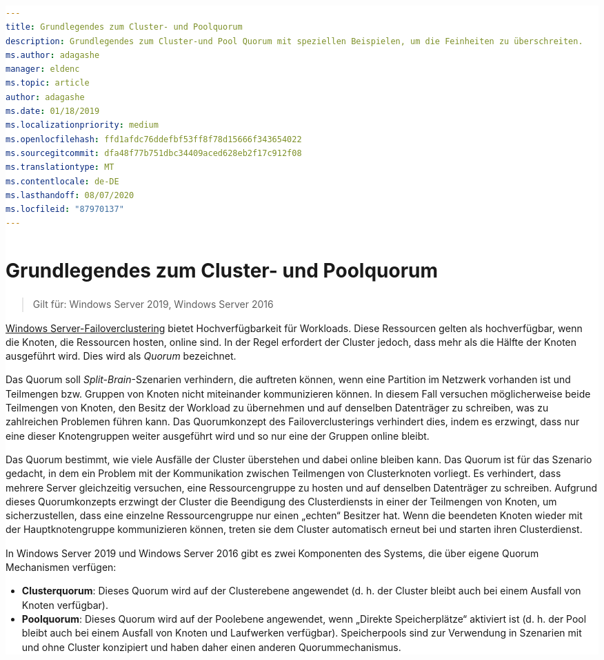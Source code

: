 ```yaml
---
title: Grundlegendes zum Cluster- und Poolquorum
description: Grundlegendes zum Cluster-und Pool Quorum mit speziellen Beispielen, um die Feinheiten zu überschreiten.
ms.author: adagashe
manager: eldenc
ms.topic: article
author: adagashe
ms.date: 01/18/2019
ms.localizationpriority: medium
ms.openlocfilehash: ffd1afdc76ddefbf53ff8f78d15666f343654022
ms.sourcegitcommit: dfa48f77b751dbc34409aced628eb2f17c912f08
ms.translationtype: MT
ms.contentlocale: de-DE
ms.lasthandoff: 08/07/2020
ms.locfileid: "87970137"
---
```

# <a name="understanding-cluster-and-pool-quorum"></a>Grundlegendes zum Cluster- und Poolquorum

>Gilt für: Windows Server 2019, Windows Server 2016

[Windows Server-Failoverclustering](../../failover-clustering/failover-clustering-overview.md) bietet Hochverfügbarkeit für Workloads. Diese Ressourcen gelten als hochverfügbar, wenn die Knoten, die Ressourcen hosten, online sind. In der Regel erfordert der Cluster jedoch, dass mehr als die Hälfte der Knoten ausgeführt wird. Dies wird als *Quorum* bezeichnet.

Das Quorum soll *Split-Brain*-Szenarien verhindern, die auftreten können, wenn eine Partition im Netzwerk vorhanden ist und Teilmengen bzw. Gruppen von Knoten nicht miteinander kommunizieren können. In diesem Fall versuchen möglicherweise beide Teilmengen von Knoten, den Besitz der Workload zu übernehmen und auf denselben Datenträger zu schreiben, was zu zahlreichen Problemen führen kann. Das Quorumkonzept des Failoverclusterings verhindert dies, indem es erzwingt, dass nur eine dieser Knotengruppen weiter ausgeführt wird und so nur eine der Gruppen online bleibt.

Das Quorum bestimmt, wie viele Ausfälle der Cluster überstehen und dabei online bleiben kann. Das Quorum ist für das Szenario gedacht, in dem ein Problem mit der Kommunikation zwischen Teilmengen von Clusterknoten vorliegt. Es verhindert, dass mehrere Server gleichzeitig versuchen, eine Ressourcengruppe zu hosten und auf denselben Datenträger zu schreiben. Aufgrund dieses Quorumkonzepts erzwingt der Cluster die Beendigung des Clusterdiensts in einer der Teilmengen von Knoten, um sicherzustellen, dass eine einzelne Ressourcengruppe nur einen „echten“ Besitzer hat. Wenn die beendeten Knoten wieder mit der Hauptknotengruppe kommunizieren können, treten sie dem Cluster automatisch erneut bei und starten ihren Clusterdienst.

In Windows Server 2019 und Windows Server 2016 gibt es zwei Komponenten des Systems, die über eigene Quorum Mechanismen verfügen:

- **Clusterquorum**: Dieses Quorum wird auf der Clusterebene angewendet (d. h. der Cluster bleibt auch bei einem Ausfall von Knoten verfügbar).
- **Poolquorum**: Dieses Quorum wird auf der Poolebene angewendet, wenn „Direkte Speicherplätze“ aktiviert ist (d. h. der Pool bleibt auch bei einem Ausfall von Knoten und Laufwerken verfügbar). Speicherpools sind zur Verwendung in Szenarien mit und ohne Cluster konzipiert und haben daher einen anderen Quorummechanismus.
